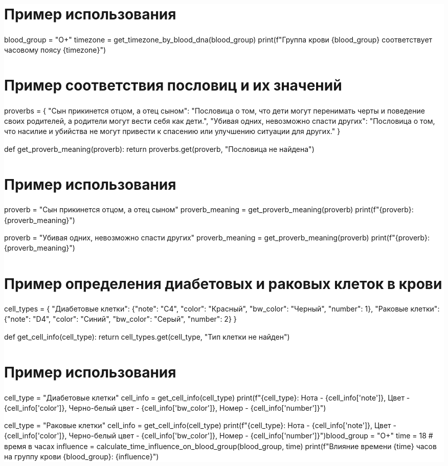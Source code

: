 # Пример использования
blood_group = "O+"
timezone = get_timezone_by_blood_dna(blood_group)
print(f"Группа крови {blood_group} соответствует часовому поясу {timezone}")

# Пример соответствия пословиц и их значений

proverbs = {
    "Сын прикинется отцом, а отец сыном": "Пословица о том, что дети могут перенимать черты и поведение своих родителей, а родители могут вести себя как дети.",
    "Убивая одних, невозможно спасти других": "Пословица о том, что насилие и убийства не могут привести к спасению или улучшению ситуации для других."
}

def get_proverb_meaning(proverb):
    return proverbs.get(proverb, "Пословица не найдена")

# Пример использования
proverb = "Сын прикинется отцом, а отец сыном"
proverb_meaning = get_proverb_meaning(proverb)
print(f"{proverb}: {proverb_meaning}")

proverb = "Убивая одних, невозможно спасти других"
proverb_meaning = get_proverb_meaning(proverb)
print(f"{proverb}: {proverb_meaning}")

# Пример определения диабетовых и раковых клеток в крови

cell_types = {
    "Диабетовые клетки": {"note": "C4", "color": "Красный", "bw_color": "Черный", "number": 1},
    "Раковые клетки": {"note": "D4", "color": "Синий", "bw_color": "Серый", "number": 2}
}

def get_cell_info(cell_type):
    return cell_types.get(cell_type, "Тип клетки не найден")

# Пример использования
cell_type = "Диабетовые клетки"
cell_info = get_cell_info(cell_type)
print(f"{cell_type}: Нота - {cell_info['note']}, Цвет - {cell_info['color']}, Черно-белый цвет - {cell_info['bw_color']}, Номер - {cell_info['number']}")

cell_type = "Раковые клетки"
cell_info = get_cell_info(cell_type)
print(f"{cell_type}: Нота - {cell_info['note']}, Цвет - {cell_info['color']}, Черно-белый цвет - {cell_info['bw_color']}, Номер - {cell_info['number']}")blood_group = "O+"
time = 18  # время в часах
influence = calculate_time_influence_on_blood_group(blood_group, time)
print(f"Влияние времени {time} часов на группу крови {blood_group}: {influence}")
